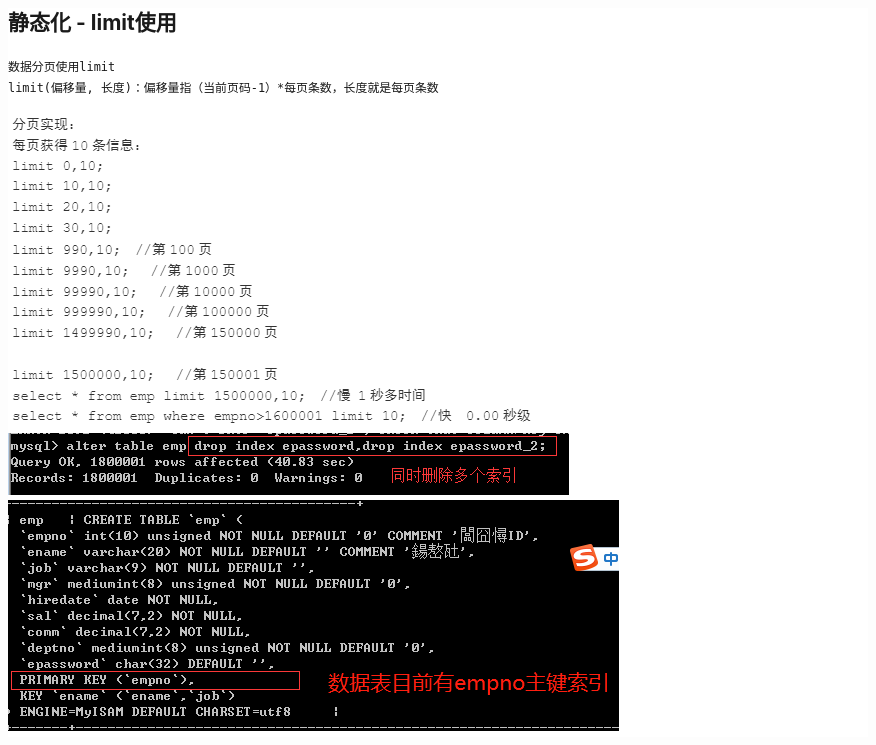 ##  静态化 - limit使用
    数据分页使用limit
    limit(偏移量, 长度)：偏移量指（当前页码-1）*每页条数，长度就是每页条数
![分页实现](../../markdown_assets/readme-1626764781564.png)
![同时删除多个索引](../../markdown_assets/readme-1626764801449.png)
![数据表目前有empno主键索引](../../markdown_assets/readme-1626764836150.png)